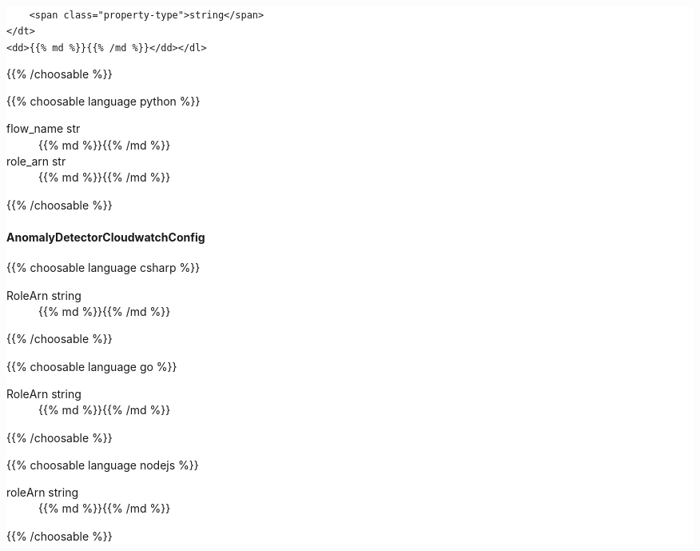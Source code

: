         <span class="property-type">string</span>
    </dt>
    <dd>{{% md %}}{{% /md %}}</dd></dl>
{{% /choosable %}}

{{% choosable language python %}}
<dl class="resources-properties"><dt class="property-required"
            title="Required">
        <span id="flow_name_python">
<a href="#flow_name_python" style="color: inherit; text-decoration: inherit;">flow_<wbr>name</a>
</span>
        <span class="property-indicator"></span>
        <span class="property-type">str</span>
    </dt>
    <dd>{{% md %}}{{% /md %}}</dd><dt class="property-required"
            title="Required">
        <span id="role_arn_python">
<a href="#role_arn_python" style="color: inherit; text-decoration: inherit;">role_<wbr>arn</a>
</span>
        <span class="property-indicator"></span>
        <span class="property-type">str</span>
    </dt>
    <dd>{{% md %}}{{% /md %}}</dd></dl>
{{% /choosable %}}

<h4 id="anomalydetectorcloudwatchconfig">Anomaly<wbr>Detector<wbr>Cloudwatch<wbr>Config</h4>

{{% choosable language csharp %}}
<dl class="resources-properties"><dt class="property-required"
            title="Required">
        <span id="rolearn_csharp">
<a href="#rolearn_csharp" style="color: inherit; text-decoration: inherit;">Role<wbr>Arn</a>
</span>
        <span class="property-indicator"></span>
        <span class="property-type">string</span>
    </dt>
    <dd>{{% md %}}{{% /md %}}</dd></dl>
{{% /choosable %}}

{{% choosable language go %}}
<dl class="resources-properties"><dt class="property-required"
            title="Required">
        <span id="rolearn_go">
<a href="#rolearn_go" style="color: inherit; text-decoration: inherit;">Role<wbr>Arn</a>
</span>
        <span class="property-indicator"></span>
        <span class="property-type">string</span>
    </dt>
    <dd>{{% md %}}{{% /md %}}</dd></dl>
{{% /choosable %}}

{{% choosable language nodejs %}}
<dl class="resources-properties"><dt class="property-required"
            title="Required">
        <span id="rolearn_nodejs">
<a href="#rolearn_nodejs" style="color: inherit; text-decoration: inherit;">role<wbr>Arn</a>
</span>
        <span class="property-indicator"></span>
        <span class="property-type">string</span>
    </dt>
    <dd>{{% md %}}{{% /md %}}</dd></dl>
{{% /choosable %}}
